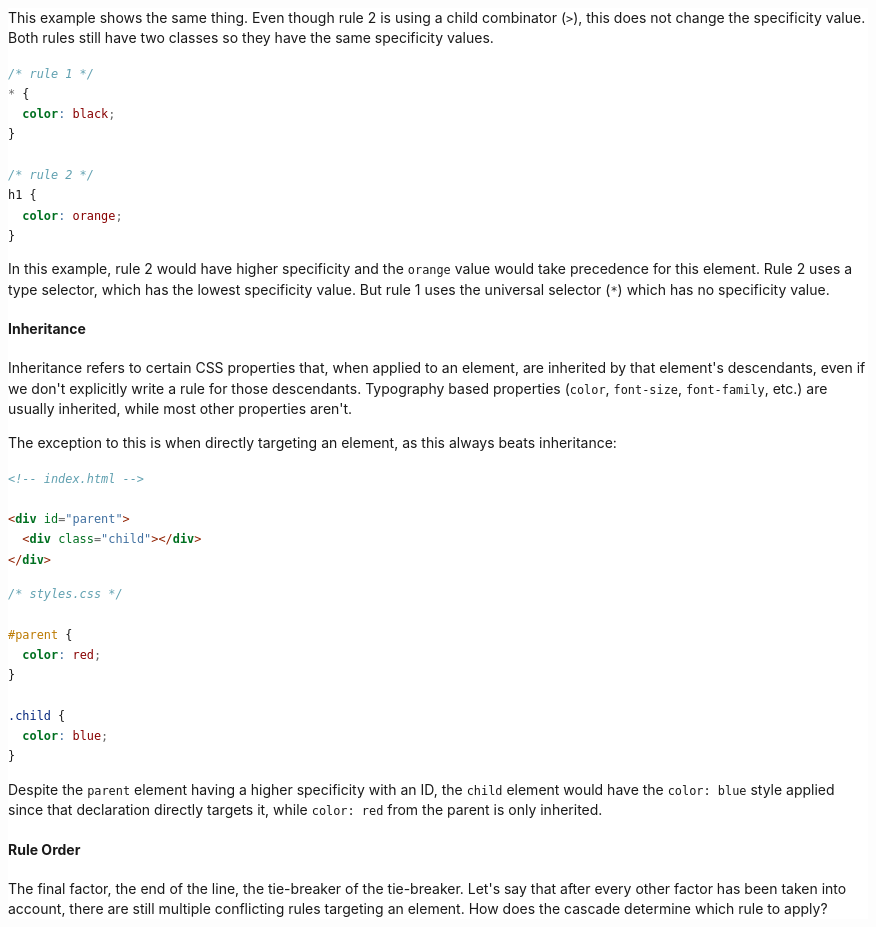 This example shows the same thing. Even though rule 2 is using a child combinator (`>`), this does not change the specificity value. Both rules still have two classes so they have the same specificity values.

~~~css
/* rule 1 */
* {
  color: black;
}

/* rule 2 */
h1 {
  color: orange;
}
~~~

In this example, rule 2 would have higher specificity and the `orange` value would take precedence for this element. Rule 2 uses a type selector, which has the lowest specificity value. But rule 1 uses the universal selector (`*`) which has no specificity value.

#### Inheritance

Inheritance refers to certain CSS properties that, when applied to an element, are inherited by that element's descendants, even if we don't explicitly write a rule for those descendants. Typography based properties (`color`, `font-size`, `font-family`, etc.) are usually inherited, while most other properties aren't.

The exception to this is when directly targeting an element, as this always beats inheritance:

~~~html
<!-- index.html -->

<div id="parent">
  <div class="child"></div>
</div>
~~~
~~~css
/* styles.css */

#parent {
  color: red;
}

.child {
  color: blue;
}
~~~

Despite the `parent` element having a higher specificity with an ID, the `child` element would have the `color: blue` style applied since that declaration directly targets it, while `color: red` from the parent is only inherited.

#### Rule Order

The final factor, the end of the line, the tie-breaker of the tie-breaker. Let's say that after every other factor has been taken into account, there are still multiple conflicting rules targeting an element. How does the cascade determine which rule to apply?
